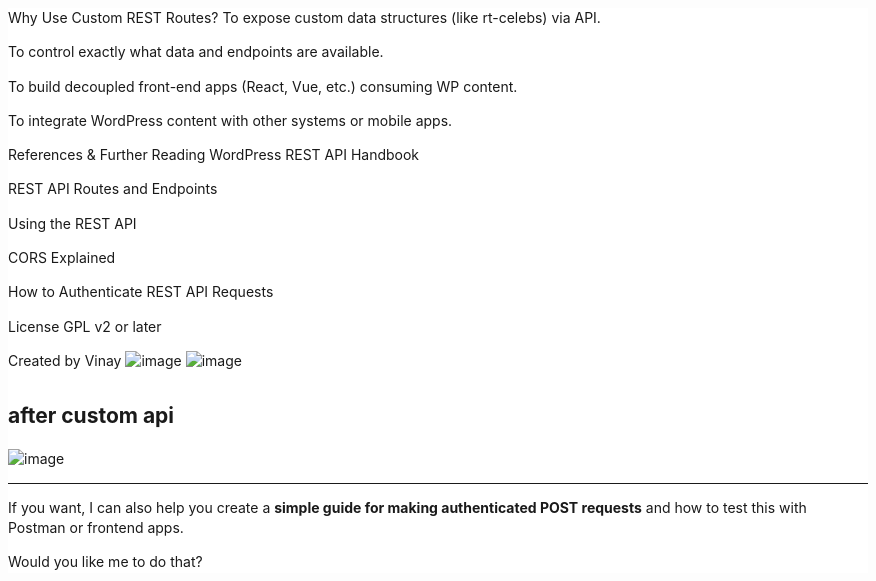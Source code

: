 Why Use Custom REST Routes?
To expose custom data structures (like rt-celebs) via API.

To control exactly what data and endpoints are available.

To build decoupled front-end apps (React, Vue, etc.) consuming WP content.

To integrate WordPress content with other systems or mobile apps.

References & Further Reading
WordPress REST API Handbook

REST API Routes and Endpoints

Using the REST API

CORS Explained

How to Authenticate REST API Requests

License
GPL v2 or later

Created by Vinay
<img width="1116" height="1005" alt="image" src="https://github.com/user-attachments/assets/a1e375de-26ef-45a8-b3dc-543b987561af" />
<img width="1847" height="609" alt="image" src="https://github.com/user-attachments/assets/70d73bbd-702c-46f1-8383-773f7f39e366" />

## after custom api 

<img width="1187" height="992" alt="image" src="https://github.com/user-attachments/assets/7145a928-b45e-4e40-a475-84822570eece" />



---

If you want, I can also help you create a **simple guide for making authenticated POST requests** and how to test this with Postman or frontend apps.

Would you like me to do that?
